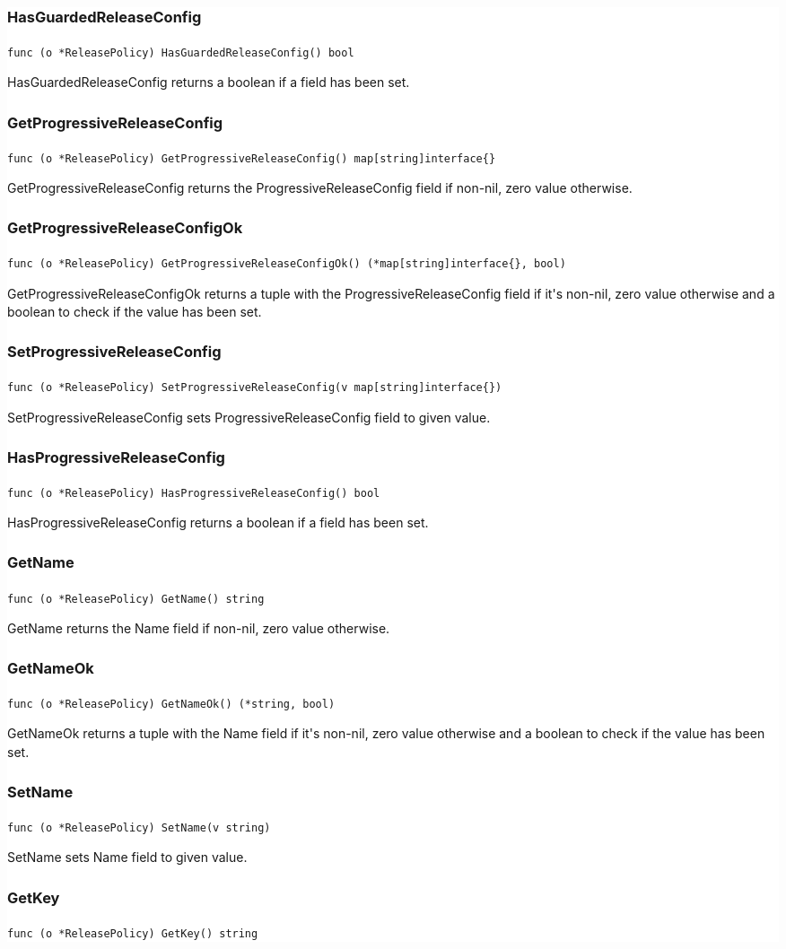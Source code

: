 ### HasGuardedReleaseConfig

`func (o *ReleasePolicy) HasGuardedReleaseConfig() bool`

HasGuardedReleaseConfig returns a boolean if a field has been set.

### GetProgressiveReleaseConfig

`func (o *ReleasePolicy) GetProgressiveReleaseConfig() map[string]interface{}`

GetProgressiveReleaseConfig returns the ProgressiveReleaseConfig field if non-nil, zero value otherwise.

### GetProgressiveReleaseConfigOk

`func (o *ReleasePolicy) GetProgressiveReleaseConfigOk() (*map[string]interface{}, bool)`

GetProgressiveReleaseConfigOk returns a tuple with the ProgressiveReleaseConfig field if it's non-nil, zero value otherwise
and a boolean to check if the value has been set.

### SetProgressiveReleaseConfig

`func (o *ReleasePolicy) SetProgressiveReleaseConfig(v map[string]interface{})`

SetProgressiveReleaseConfig sets ProgressiveReleaseConfig field to given value.

### HasProgressiveReleaseConfig

`func (o *ReleasePolicy) HasProgressiveReleaseConfig() bool`

HasProgressiveReleaseConfig returns a boolean if a field has been set.

### GetName

`func (o *ReleasePolicy) GetName() string`

GetName returns the Name field if non-nil, zero value otherwise.

### GetNameOk

`func (o *ReleasePolicy) GetNameOk() (*string, bool)`

GetNameOk returns a tuple with the Name field if it's non-nil, zero value otherwise
and a boolean to check if the value has been set.

### SetName

`func (o *ReleasePolicy) SetName(v string)`

SetName sets Name field to given value.


### GetKey

`func (o *ReleasePolicy) GetKey() string`
